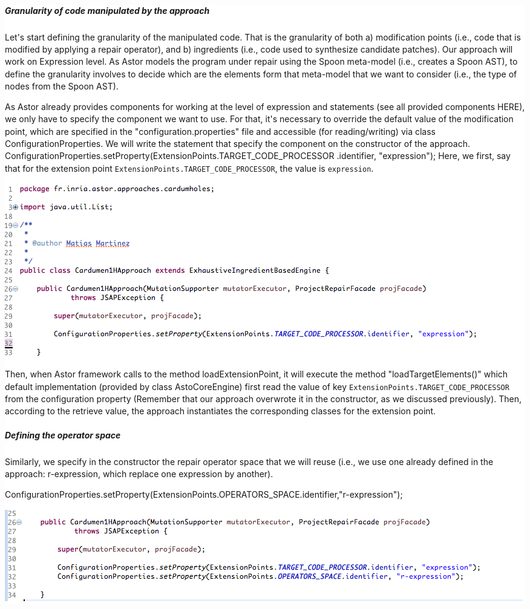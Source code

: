##### Granularity of code manipulated by the approach

Let's start defining the granularity of the manipulated code. That is the granularity of both a) modification points (i.e., code that is modified by applying a repair operator), and b) ingredients (i.e., code used to synthesize candidate patches).
Our approach will work on Expression level. As Astor models the program under repair using the Spoon meta-model (i.e., creates a Spoon AST), to define the granularity involves to decide which are the elements form  that meta-model that we want to consider (i.e., the type of nodes from the Spoon AST).

As Astor already provides components for working at the level of expression and statements (see all provided components HERE), we only have to specify the component we want to use.
For that, it's necessary to override the default value of the modification point, which are specified in the "configuration.properties" file and accessible (for reading/writing) via class ConfigurationProperties.
We will write the statement that specify the component on the constructor of the approach.
ConfigurationProperties.setProperty(ExtensionPoints.TARGET_CODE_PROCESSOR
.identifier, "expression");
Here, we first, say that for the extension point `ExtensionPoints.TARGET_CODE_PROCESSOR`, the value is `expression`.

![alt text](./images_ingapproach/1classdef.png)

Then, when Astor framework calls to the method loadExtensionPoint, it will execute the method "loadTargetElements()" which default implementation (provided by class AstoCoreEngine) first read the value of key `ExtensionPoints.TARGET_CODE_PROCESSOR`
 from the configuration property (Remember that our approach overwrote it in the constructor, as we discussed previously). Then, according to the retrieve value, the approach instantiates the corresponding classes for the extension point.
 
##### Defining the operator space
 
Similarly, we  specify in the constructor the repair operator space that we will reuse (i.e., we use one already defined in the approach: r-expression, which replace one expression by another).

ConfigurationProperties.setProperty(ExtensionPoints.OPERATORS_SPACE.identifier,"r-expression");

![alt text](./images_ingapproach/2configuration.png)
